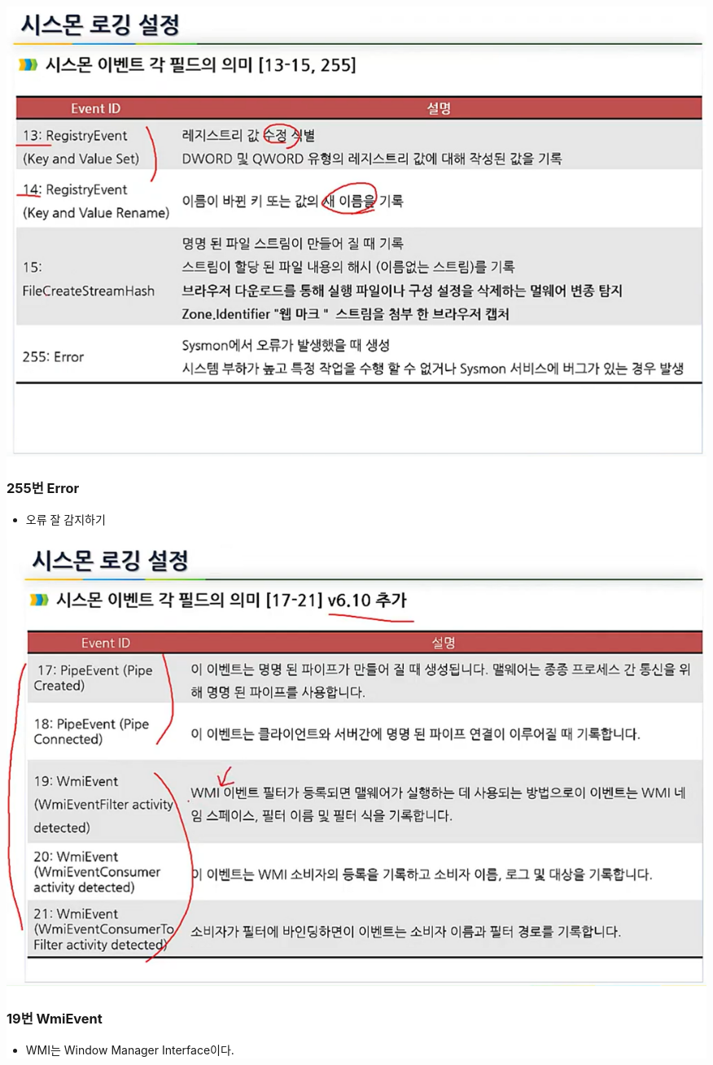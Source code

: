 ![17](./img/17.PNG)   
### 255번 Error
- 오류 잘 감지하기

![18](./img/18.PNG)  
### 19번 WmiEvent
- WMI는 Window Manager Interface이다. 